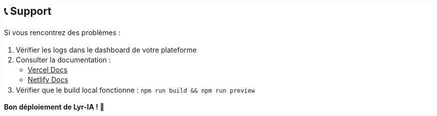 
## 📞 Support

Si vous rencontrez des problèmes :
1. Vérifier les logs dans le dashboard de votre plateforme
2. Consulter la documentation : 
   - [Vercel Docs](https://vercel.com/docs)
   - [Netlify Docs](https://docs.netlify.com)
3. Vérifier que le build local fonctionne : `npm run build && npm run preview`

**Bon déploiement de Lyr-IA ! 🚀**

